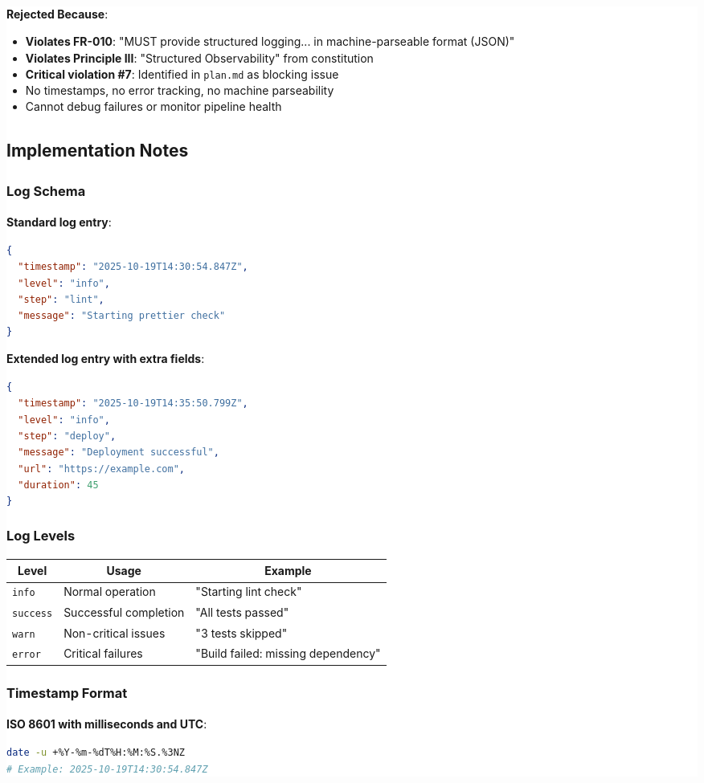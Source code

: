 **Rejected Because**:
- **Violates FR-010**: "MUST provide structured logging... in machine-parseable format (JSON)"
- **Violates Principle III**: "Structured Observability" from constitution
- **Critical violation #7**: Identified in `plan.md` as blocking issue
- No timestamps, no error tracking, no machine parseability
- Cannot debug failures or monitor pipeline health

## Implementation Notes

### Log Schema

**Standard log entry**:
```json
{
  "timestamp": "2025-10-19T14:30:54.847Z",
  "level": "info",
  "step": "lint",
  "message": "Starting prettier check"
}
```

**Extended log entry with extra fields**:
```json
{
  "timestamp": "2025-10-19T14:35:50.799Z",
  "level": "info",
  "step": "deploy",
  "message": "Deployment successful",
  "url": "https://example.com",
  "duration": 45
}
```

### Log Levels

| Level | Usage | Example |
|-------|-------|---------|
| `info` | Normal operation | "Starting lint check" |
| `success` | Successful completion | "All tests passed" |
| `warn` | Non-critical issues | "3 tests skipped" |
| `error` | Critical failures | "Build failed: missing dependency" |

### Timestamp Format

**ISO 8601 with milliseconds and UTC**:
```bash
date -u +%Y-%m-%dT%H:%M:%S.%3NZ
# Example: 2025-10-19T14:30:54.847Z
```
